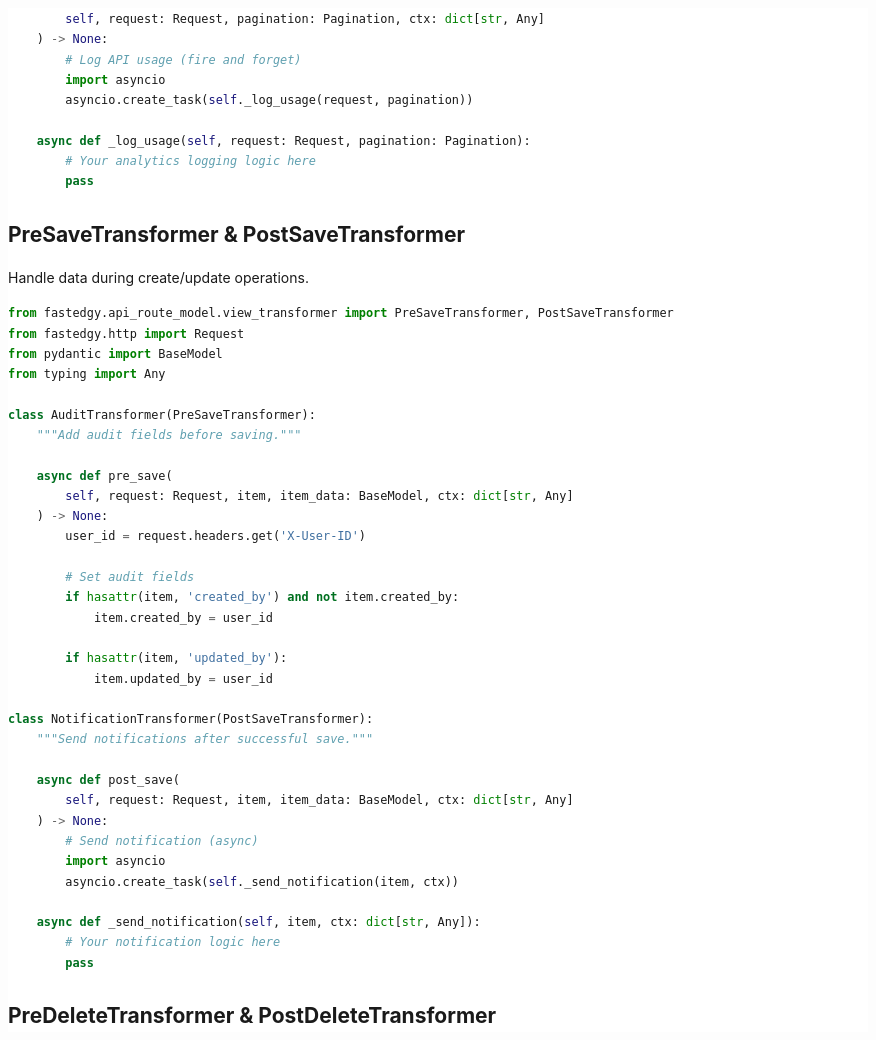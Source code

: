 ```python
        self, request: Request, pagination: Pagination, ctx: dict[str, Any]
    ) -> None:
        # Log API usage (fire and forget)
        import asyncio
        asyncio.create_task(self._log_usage(request, pagination))

    async def _log_usage(self, request: Request, pagination: Pagination):
        # Your analytics logging logic here
        pass
```

## PreSaveTransformer & PostSaveTransformer

Handle data during create/update operations.

```python
from fastedgy.api_route_model.view_transformer import PreSaveTransformer, PostSaveTransformer
from fastedgy.http import Request
from pydantic import BaseModel
from typing import Any

class AuditTransformer(PreSaveTransformer):
    """Add audit fields before saving."""

    async def pre_save(
        self, request: Request, item, item_data: BaseModel, ctx: dict[str, Any]
    ) -> None:
        user_id = request.headers.get('X-User-ID')

        # Set audit fields
        if hasattr(item, 'created_by') and not item.created_by:
            item.created_by = user_id

        if hasattr(item, 'updated_by'):
            item.updated_by = user_id

class NotificationTransformer(PostSaveTransformer):
    """Send notifications after successful save."""

    async def post_save(
        self, request: Request, item, item_data: BaseModel, ctx: dict[str, Any]
    ) -> None:
        # Send notification (async)
        import asyncio
        asyncio.create_task(self._send_notification(item, ctx))

    async def _send_notification(self, item, ctx: dict[str, Any]):
        # Your notification logic here
        pass
```

## PreDeleteTransformer & PostDeleteTransformer
